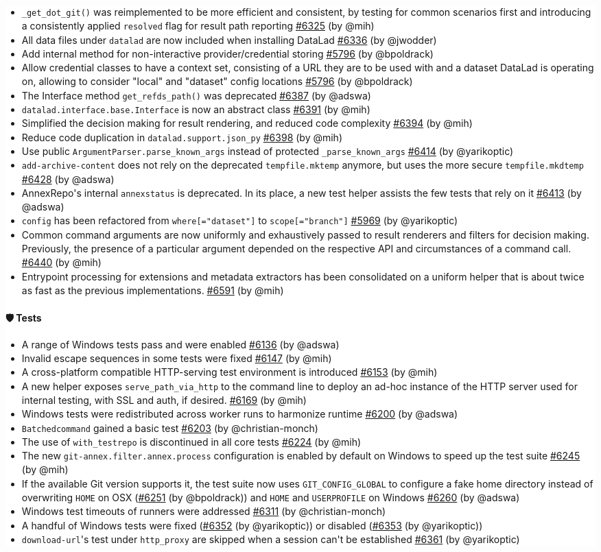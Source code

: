 - ``_get_dot_git()`` was reimplemented to be more efficient and consistent, by testing for common scenarios first and introducing a consistently applied ``resolved`` flag for result path reporting [#6325](https://github.com/datalad/datalad/pull/6325) (by @mih)
- All data files under ``datalad`` are now included when installing DataLad [#6336](https://github.com/datalad/datalad/pull/6336) (by @jwodder)
- Add internal method for non-interactive provider/credential storing [#5796](https://github.com/datalad/datalad/pull/5796) (by @bpoldrack)
- Allow credential classes to have a context set, consisting of a URL they are to be used with and a dataset DataLad is operating on, allowing to consider "local" and "dataset" config locations [#5796](https://github.com/datalad/datalad/pull/5796) (by @bpoldrack)
- The Interface method ``get_refds_path()`` was deprecated [#6387](https://github.com/datalad/datalad/pull/6387) (by @adswa)
- ``datalad.interface.base.Interface`` is now an abstract class [#6391](https://github.com/datalad/datalad/pull/6391) (by @mih)
- Simplified the decision making for result rendering, and reduced code complexity [#6394](https://github.com/datalad/datalad/pull/6394) (by @mih)
- Reduce code duplication in ``datalad.support.json_py`` [#6398](https://github.com/datalad/datalad/pull/6398) (by @mih)
- Use public `ArgumentParser.parse_known_args` instead of protected `_parse_known_args` [#6414](https://github.com/datalad/datalad/pull/6414) (by @yarikoptic)
- `add-archive-content` does not rely on the deprecated `tempfile.mktemp` anymore, but uses the more secure `tempfile.mkdtemp` [#6428](https://github.com/datalad/datalad/pull/6428) (by @adswa)
- AnnexRepo's internal `annexstatus` is deprecated. In its place, a new test helper assists the few tests that rely on it [#6413](https://github.com/datalad/datalad/pull/6413) (by @adswa)
- ``config`` has been refactored from ``where[="dataset"]`` to ``scope[="branch"]`` [#5969](https://github.com/datalad/datalad/pull/5969) (by @yarikoptic)
- Common command arguments are now uniformly and exhaustively passed to result renderers and filters for decision making. Previously, the presence of a particular argument depended on the respective API and circumstances of a command call. [#6440](https://github.com/datalad/datalad/pull/6440) (by @mih)
- Entrypoint processing for extensions and metadata extractors has been consolidated on a uniform helper that is about twice as fast as the previous implementations. [#6591](https://github.com/datalad/datalad/pull/6591) (by @mih)

#### 🛡 Tests

- A range of Windows tests pass and were enabled [#6136](https://github.com/datalad/datalad/pull/6136) (by @adswa)
- Invalid escape sequences in some tests were fixed [#6147](https://github.com/datalad/datalad/pull/6147) (by @mih)
- A cross-platform compatible HTTP-serving test environment is introduced [#6153](https://github.com/datalad/datalad/pull/6153) (by @mih)
- A new helper exposes ``serve_path_via_http`` to the command line to deploy an ad-hoc instance of the HTTP server used for internal testing, with SSL and auth, if desired. [#6169](https://github.com/datalad/datalad/pull/6169) (by @mih)
- Windows tests were redistributed across worker runs to harmonize runtime [#6200](https://github.com/datalad/datalad/pull/6200) (by @adswa)
- ``Batchedcommand`` gained a basic test [#6203](https://github.com/datalad/datalad/pull/6203) (by @christian-monch)
- The use of ``with_testrepo`` is discontinued in all core tests [#6224](https://github.com/datalad/datalad/pull/6224) (by @mih)
- The new ``git-annex.filter.annex.process`` configuration is enabled by default on Windows to speed up the test suite [#6245](https://github.com/datalad/datalad/pull/6245) (by @mih)
- If the available Git version supports it, the test suite now uses ``GIT_CONFIG_GLOBAL`` to configure a fake home directory instead of overwriting ``HOME`` on OSX ([#6251](https://github.com/datalad/datalad/pull/6251) (by @bpoldrack)) and ``HOME`` and ``USERPROFILE`` on Windows [#6260](https://github.com/datalad/datalad/pull/6260) (by @adswa)
- Windows test timeouts of runners were addressed [#6311](https://github.com/datalad/datalad/pull/6311) (by @christian-monch)
- A handful of Windows tests were fixed ([#6352](https://github.com/datalad/datalad/pull/6352) (by @yarikoptic)) or disabled ([#6353](https://github.com/datalad/datalad/pull/6353) (by @yarikoptic))
- ``download-url``'s test under ``http_proxy`` are skipped when a session can't be established [#6361](https://github.com/datalad/datalad/pull/6361) (by @yarikoptic)